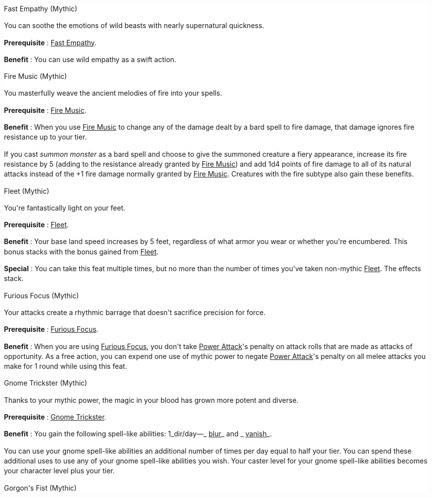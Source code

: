 Fast Empathy (Mythic)

You can soothe the emotions of wild beasts with nearly supernatural quickness.

**Prerequisite** : [Fast Empathy](ultimateMagic_dir/ultimateMagicFeats#_fast-empathy).

**Benefit** : You can use wild empathy as a swift action.

Fire Music (Mythic)

You masterfully weave the ancient melodies of fire into your spells.

**Prerequisite** : [Fire Music](ultimateMagic_dir/ultimateMagicFeats#_fire-music).

**Benefit** : When you use [Fire Music](ultimateMagic_dir/ultimateMagicFeats#_fire-music) to change any of the damage dealt by a bard spell to fire damage, that damage ignores fire resistance up to your tier.

If you cast _summon monster_ as a bard spell and choose to give the summoned creature a fiery appearance, increase its fire resistance by 5 (adding to the resistance already granted by [Fire Music](ultimateMagic_dir/ultimateMagicFeats#_fire-music)) and add 1d4 points of fire damage to all of its natural attacks instead of the +1 fire damage normally granted by [Fire Music](ultimateMagic_dir/ultimateMagicFeats#_fire-music). Creatures with the fire subtype also gain these benefits.

Fleet (Mythic)

You're fantastically light on your feet.

**Prerequisite** : [Fleet](feats#_fleet).

**Benefit** : Your base land speed increases by 5 feet, regardless of what armor you wear or whether you're encumbered. This bonus stacks with the bonus gained from [Fleet](feats#_fleet).

**Special** : You can take this feat multiple times, but no more than the number of times you've taken non-mythic [Fleet](feats#_fleet). The effects stack.

Furious Focus (Mythic)

Your attacks create a rhythmic barrage that doesn't sacrifice precision for force.

**Prerequisite** : [Furious Focus](advanced_dir/advancedFeats#_furious-focus).

**Benefit** : When you are using [Furious Focus](advanced_dir/advancedFeats#_furious-focus), you don't take [Power Attack](feats#_power-attack)'s penalty on attack rolls that are made as attacks of opportunity. As a free action, you can expend one use of mythic power to negate [Power Attack](feats#_power-attack)'s penalty on all melee attacks you make for 1 round while using this feat.

Gnome Trickster (Mythic)

Thanks to your mythic power, the magic in your blood has grown more potent and diverse.

**Prerequisite** : [Gnome Trickster](advanced_dir/advancedFeats#_gnome-trickster).

**Benefit** : You gain the following spell-like abilities: 1_dir/day—_ [blur](spells_dir/blur#_blur)_ and _ [vanish](advanced_dir/spells_dir/vanish#_vanish)_.

You can use your gnome spell-like abilities an additional number of times per day equal to half your tier. You can spend these additional uses to use any of your gnome spell-like abilities you wish. Your caster level for your gnome spell-like abilities becomes your character level plus your tier.

Gorgon's Fist (Mythic)
